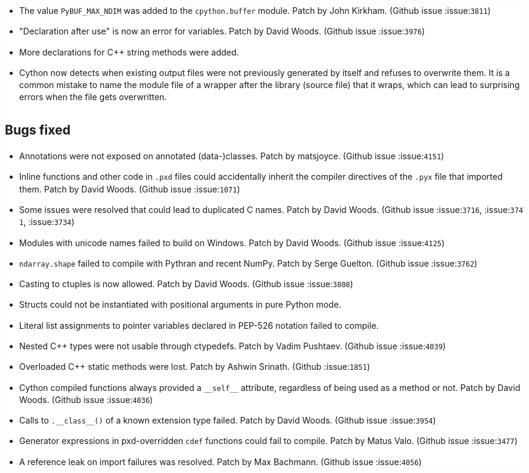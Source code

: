 * The value ``PyBUF_MAX_NDIM`` was added to the ``cpython.buffer`` module.
  Patch by John Kirkham.  (Github issue :issue:`3811`)

* "Declaration after use" is now an error for variables.
  Patch by David Woods.  (Github issue :issue:`3976`)

* More declarations for C++ string methods were added.

* Cython now detects when existing output files were not previously generated
  by itself and refuses to overwrite them.  It is a common mistake to name
  the module file of a wrapper after the library (source file) that it wraps,
  which can lead to surprising errors when the file gets overwritten.

Bugs fixed
----------

* Annotations were not exposed on annotated (data-)classes.
  Patch by matsjoyce.  (Github issue :issue:`4151`)

* Inline functions and other code in ``.pxd`` files could accidentally
  inherit the compiler directives of the ``.pyx`` file that imported them.
  Patch by David Woods.  (Github issue :issue:`1071`)

* Some issues were resolved that could lead to duplicated C names.
  Patch by David Woods.  (Github issue :issue:`3716`, :issue:`3741`, :issue:`3734`)

* Modules with unicode names failed to build on Windows.
  Patch by David Woods.  (Github issue :issue:`4125`)

* ``ndarray.shape`` failed to compile with Pythran and recent NumPy.
  Patch by Serge Guelton.  (Github issue :issue:`3762`)

* Casting to ctuples is now allowed.
  Patch by David Woods.  (Github issue :issue:`3808`)

* Structs could not be instantiated with positional arguments in
  pure Python mode.

* Literal list assignments to pointer variables declared in PEP-526
  notation failed to compile.

* Nested C++ types were not usable through ctypedefs.
  Patch by Vadim Pushtaev.  (Github issue :issue:`4039`)

* Overloaded C++ static methods were lost.
  Patch by Ashwin Srinath.  (Github :issue:`1851`)

* Cython compiled functions always provided a ``__self__`` attribute,
  regardless of being used as a method or not.
  Patch by David Woods.  (Github issue :issue:`4036`)

* Calls to ``.__class__()`` of a known extension type failed.
  Patch by David Woods.  (Github issue :issue:`3954`)

* Generator expressions in pxd-overridden ``cdef`` functions could
  fail to compile.
  Patch by Matus Valo.  (Github issue :issue:`3477`)

* A reference leak on import failures was resolved.
  Patch by Max Bachmann.  (Github issue :issue:`4056`)
